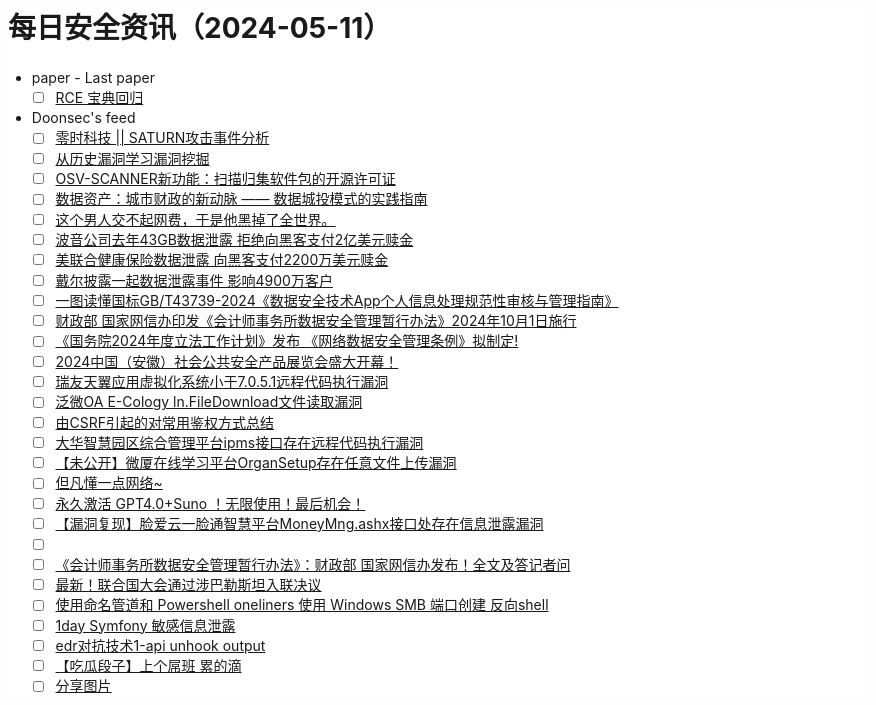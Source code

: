 # 每日安全资讯（2024-05-11）

- paper - Last paper
  - [ ] [RCE 宝典回归](https://paper.seebug.org/3162/)
- Doonsec's feed
  - [ ] [零时科技 || SATURN攻击事件分析](https://mp.weixin.qq.com/s?__biz=MzAwMDQwNTE5MA==&mid=2650247516&idx=1&sn=903f8b9d2f546ef7cef4f2681cdfbf98)
  - [ ] [从历史漏洞学习漏洞挖掘](https://mp.weixin.qq.com/s?__biz=MzU5OTMxNjkxMA==&mid=2247485324&idx=1&sn=7f3bd0f204d239814dd6e00a70aac425)
  - [ ] [OSV-SCANNER新功能：扫描归集软件包的开源许可证](https://mp.weixin.qq.com/s?__biz=Mzg4Njc0Mjc3NQ==&mid=2247486058&idx=1&sn=c7107e1ed2b413ecb084df42b58d477f)
  - [ ] [数据资产：城市财政的新动脉 —— 数据城投模式的实践指南](https://mp.weixin.qq.com/s?__biz=MzIyMTc0NTc0OQ==&mid=2247484503&idx=1&sn=be7a900e7f100ce60a0f694b185d5f4d)
  - [ ] [这个男人交不起网费，于是他黑掉了全世界。](https://mp.weixin.qq.com/s?__biz=MzU3ODI3NDc4NA==&mid=2247484134&idx=1&sn=1c86a890e95875de72001a24f874f0af)
  - [ ] [波音公司去年43GB数据泄露 拒绝向黑客支付2亿美元赎金](https://mp.weixin.qq.com/s?__biz=MzkxNTI2NTQxOA==&mid=2247492072&idx=6&sn=23ed98b63c2e8615898a6e90cd447cc5)
  - [ ] [美联合健康保险数据泄露 向黑客支付2200万美元赎金](https://mp.weixin.qq.com/s?__biz=MzkxNTI2NTQxOA==&mid=2247492072&idx=5&sn=2e2c5b6af980210df507ded2b1f8ee86)
  - [ ] [戴尔披露一起数据泄露事件 影响4900万客户](https://mp.weixin.qq.com/s?__biz=MzkxNTI2NTQxOA==&mid=2247492072&idx=4&sn=3055ad49053b28de48f25ee7aa29870e)
  - [ ] [一图读懂国标GB/T43739-2024《数据安全技术App个人信息处理规范性审核与管理指南》](https://mp.weixin.qq.com/s?__biz=MzkxNTI2NTQxOA==&mid=2247492072&idx=3&sn=edf934621f08a1efe3d2cd58990e070a)
  - [ ] [财政部 国家网信办印发《会计师事务所数据安全管理暂行办法》2024年10月1日施行](https://mp.weixin.qq.com/s?__biz=MzkxNTI2NTQxOA==&mid=2247492072&idx=2&sn=4f89aab80ddc5b1e2abe13d2d4057fec)
  - [ ] [《国务院2024年度立法工作计划》发布 《网络数据安全管理条例》拟制定!](https://mp.weixin.qq.com/s?__biz=MzkxNTI2NTQxOA==&mid=2247492072&idx=1&sn=09d574eab3d2c0fe59a5dc6c57ff73db)
  - [ ] [2024中国（安徽）社会公共安全产品展览会盛大开幕！](https://mp.weixin.qq.com/s?__biz=Mzg5OTg5OTI1NQ==&mid=2247487304&idx=1&sn=910793cf3fd32ad4ca17e30b7aca33a9)
  - [ ] [瑞友天翼应用虚拟化系统小于7.0.5.1远程代码执行漏洞](https://mp.weixin.qq.com/s?__biz=Mzg2MzkwNDU1Mw==&mid=2247484628&idx=3&sn=968514d7b58b512009ef26a14c5f4b18)
  - [ ] [泛微OA E-Cology ln.FileDownload文件读取漏洞](https://mp.weixin.qq.com/s?__biz=Mzg2MzkwNDU1Mw==&mid=2247484628&idx=4&sn=45493081d7bb1cf72a61cd9e7c3a918b)
  - [ ] [由CSRF引起的对常用鉴权方式总结](https://mp.weixin.qq.com/s?__biz=Mzg2MzkwNDU1Mw==&mid=2247484628&idx=1&sn=aa8d21a72ffc8180fdafd7fe5512b9b5)
  - [ ] [大华智慧园区综合管理平台ipms接口存在远程代码执行漏洞](https://mp.weixin.qq.com/s?__biz=Mzg2MzkwNDU1Mw==&mid=2247484628&idx=2&sn=022011f7d1aefe772f130f71ae6a3577)
  - [ ] [【未公开】微厦在线学习平台OrganSetup存在任意文件上传漏洞](https://mp.weixin.qq.com/s?__biz=MzU3MjU4MjM3MQ==&mid=2247485319&idx=1&sn=0dd428f5a5bb76be3a5b8c6d00e865b2)
  - [ ] [但凡懂一点网络~](https://mp.weixin.qq.com/s?__biz=MzU3MjU4MjM3MQ==&mid=2247485319&idx=2&sn=f699200d7b8ed31d8e041c3cbb748c89)
  - [ ] [永久激活 GPT4.0+Suno ！无限使用！最后机会！](https://mp.weixin.qq.com/s?__biz=MzkyMDE5ODYwMw==&mid=2247524532&idx=1&sn=705a2c67a54c5301631926fef931ccb3)
  - [ ] [【漏洞复现】脸爱云一脸通智慧平台MoneyMng.ashx接口处存在信息泄露漏洞](https://mp.weixin.qq.com/s?__biz=MzkwNzYzNTkzNA==&mid=2247485787&idx=1&sn=5bd05661f511e36ccd8ac1c162361936)
  - [ ] [](https://mp.weixin.qq.com/s?__biz=MjM5MTAwNzUzNQ==&mid=400960235&idx=1&sn=95a37c99ae060e30f9a5618070575c4d)
  - [ ] [《会计师事务所数据安全管理暂行办法》：财政部 国家网信办发布！全文及答记者问](https://mp.weixin.qq.com/s?__biz=MzIyNjUxOTQ0MQ==&mid=2247561742&idx=2&sn=cbbfea2f305b7d3f29c2c23506ba7eeb)
  - [ ] [最新！联合国大会通过涉巴勒斯坦入联决议](https://mp.weixin.qq.com/s?__biz=MzIyNjUxOTQ0MQ==&mid=2247561742&idx=1&sn=760d45a1757834fb7e88b6c60d4e4a88)
  - [ ] [使用命名管道和 Powershell oneliners 使用 Windows SMB 端口创建 反向shell](https://mp.weixin.qq.com/s?__biz=Mzg2NTk4MTE1MQ==&mid=2247484987&idx=1&sn=cc921fa679dc293a087a81293ca68a0b)
  - [ ] [1day Symfony 敏感信息泄露](https://mp.weixin.qq.com/s?__biz=MzAwMjQ2NTQ4Mg==&mid=2247492936&idx=1&sn=86a3393664adaa6ee8347f59f46b5c1a)
  - [ ] [edr对抗技术1-api unhook output](https://mp.weixin.qq.com/s?__biz=Mzg2NjQ2NzU3Ng==&mid=2247493399&idx=1&sn=4d3d44703977f52c482bd72a2d955ff0)
  - [ ] [【吃瓜段子】上个屌班 累的滴](https://mp.weixin.qq.com/s?__biz=Mzg4NTczMTMyMQ==&mid=2247485679&idx=1&sn=8b2b64fa0bf7fd1ba2524ddf951bd9ed)
  - [ ] [分享图片](https://mp.weixin.qq.com/s?__biz=MzIxOTQ1OTY4OQ==&mid=2247484736&idx=1&sn=e079734b20899b51486e901b222657b6)